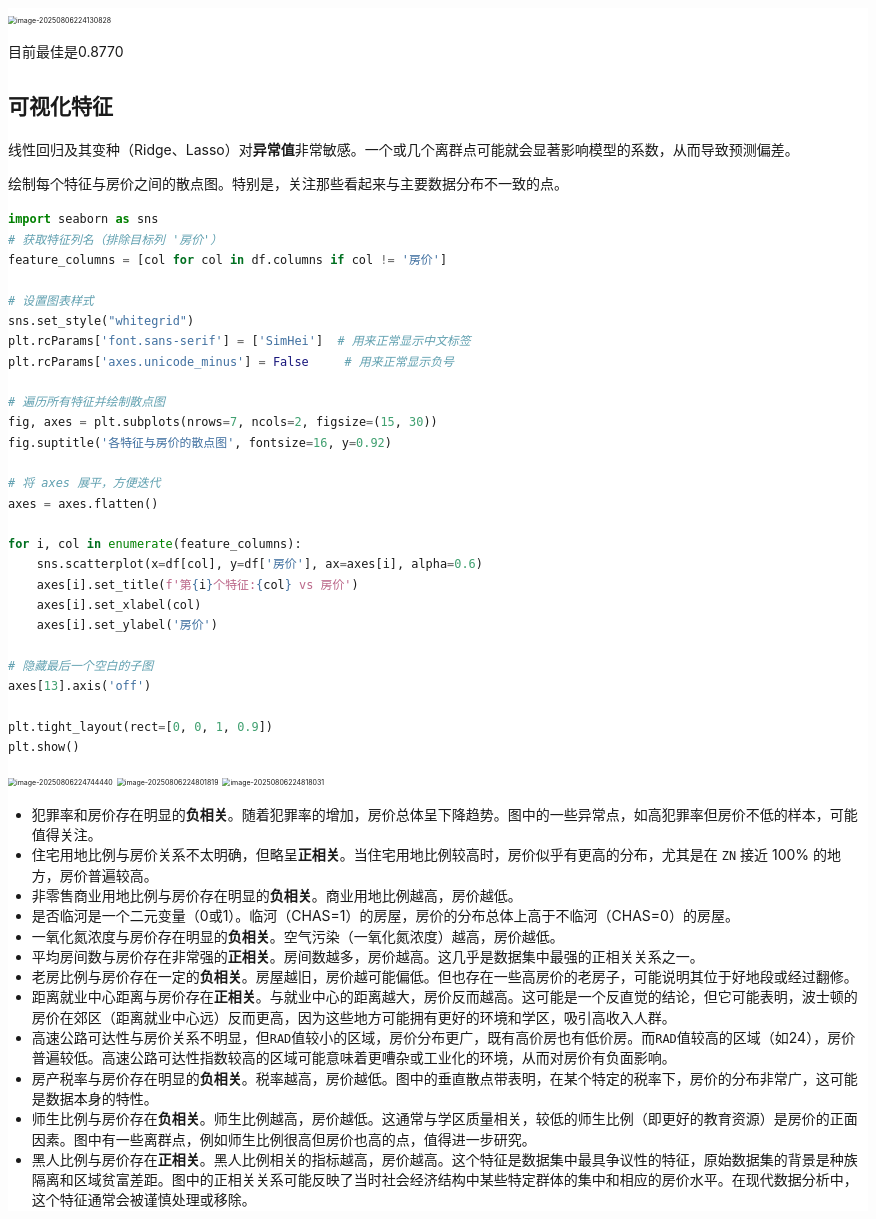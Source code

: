 <img src="https://wechat01.oss-cn-hangzhou.aliyuncs.com/img/image-20250806224130828.png" alt="image-20250806224130828" style="zoom:50%;" />

目前最佳是0.8770

## 可视化特征

线性回归及其变种（Ridge、Lasso）对**异常值**非常敏感。一个或几个离群点可能就会显著影响模型的系数，从而导致预测偏差。



绘制每个特征与房价之间的散点图。特别是，关注那些看起来与主要数据分布不一致的点。

```python
import seaborn as sns
# 获取特征列名（排除目标列 '房价'）
feature_columns = [col for col in df.columns if col != '房价']

# 设置图表样式
sns.set_style("whitegrid")
plt.rcParams['font.sans-serif'] = ['SimHei']  # 用来正常显示中文标签
plt.rcParams['axes.unicode_minus'] = False     # 用来正常显示负号

# 遍历所有特征并绘制散点图
fig, axes = plt.subplots(nrows=7, ncols=2, figsize=(15, 30))
fig.suptitle('各特征与房价的散点图', fontsize=16, y=0.92)

# 将 axes 展平，方便迭代
axes = axes.flatten()

for i, col in enumerate(feature_columns):
    sns.scatterplot(x=df[col], y=df['房价'], ax=axes[i], alpha=0.6)
    axes[i].set_title(f'第{i}个特征:{col} vs 房价')
    axes[i].set_xlabel(col)
    axes[i].set_ylabel('房价')

# 隐藏最后一个空白的子图
axes[13].axis('off')

plt.tight_layout(rect=[0, 0, 1, 0.9])
plt.show()
```

<img src="https://wechat01.oss-cn-hangzhou.aliyuncs.com/img/image-20250806224744440.png" alt="image-20250806224744440" style="zoom:50%;" />

<img src="https://wechat01.oss-cn-hangzhou.aliyuncs.com/img/image-20250806224801819.png" alt="image-20250806224801819" style="zoom:50%;" />

<img src="https://wechat01.oss-cn-hangzhou.aliyuncs.com/img/image-20250806224818031.png" alt="image-20250806224818031" style="zoom:50%;" />

- 犯罪率和房价存在明显的**负相关**。随着犯罪率的增加，房价总体呈下降趋势。图中的一些异常点，如高犯罪率但房价不低的样本，可能值得关注。
- 住宅用地比例与房价关系不太明确，但略呈**正相关**。当住宅用地比例较高时，房价似乎有更高的分布，尤其是在 `ZN` 接近 100% 的地方，房价普遍较高。
- 非零售商业用地比例与房价存在明显的**负相关**。商业用地比例越高，房价越低。
- 是否临河是一个二元变量（0或1）。临河（CHAS=1）的房屋，房价的分布总体上高于不临河（CHAS=0）的房屋。
- 一氧化氮浓度与房价存在明显的**负相关**。空气污染（一氧化氮浓度）越高，房价越低。
- 平均房间数与房价存在非常强的**正相关**。房间数越多，房价越高。这几乎是数据集中最强的正相关关系之一。
- 老房比例与房价存在一定的**负相关**。房屋越旧，房价越可能偏低。但也存在一些高房价的老房子，可能说明其位于好地段或经过翻修。
- 距离就业中心距离与房价存在**正相关**。与就业中心的距离越大，房价反而越高。这可能是一个反直觉的结论，但它可能表明，波士顿的房价在郊区（距离就业中心远）反而更高，因为这些地方可能拥有更好的环境和学区，吸引高收入人群。
- 高速公路可达性与房价关系不明显，但`RAD`值较小的区域，房价分布更广，既有高价房也有低价房。而`RAD`值较高的区域（如24），房价普遍较低。高速公路可达性指数较高的区域可能意味着更嘈杂或工业化的环境，从而对房价有负面影响。
- 房产税率与房价存在明显的**负相关**。税率越高，房价越低。图中的垂直散点带表明，在某个特定的税率下，房价的分布非常广，这可能是数据本身的特性。
- 师生比例与房价存在**负相关**。师生比例越高，房价越低。这通常与学区质量相关，较低的师生比例（即更好的教育资源）是房价的正面因素。图中有一些离群点，例如师生比例很高但房价也高的点，值得进一步研究。
- 黑人比例与房价存在**正相关**。黑人比例相关的指标越高，房价越高。这个特征是数据集中最具争议性的特征，原始数据集的背景是种族隔离和区域贫富差距。图中的正相关关系可能反映了当时社会经济结构中某些特定群体的集中和相应的房价水平。在现代数据分析中，这个特征通常会被谨慎处理或移除。